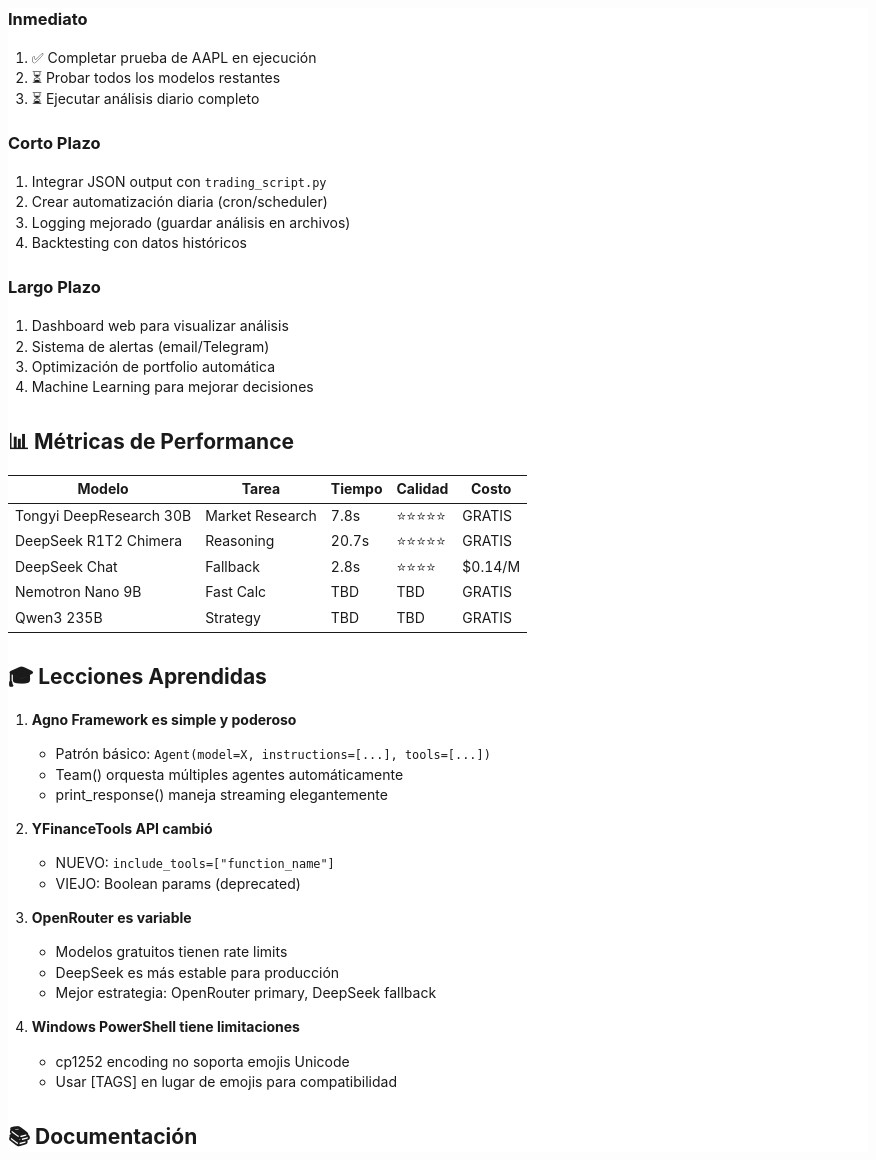 ### Inmediato
1. ✅ Completar prueba de AAPL en ejecución
2. ⏳ Probar todos los modelos restantes
3. ⏳ Ejecutar análisis diario completo

### Corto Plazo
1. Integrar JSON output con `trading_script.py`
2. Crear automatización diaria (cron/scheduler)
3. Logging mejorado (guardar análisis en archivos)
4. Backtesting con datos históricos

### Largo Plazo
1. Dashboard web para visualizar análisis
2. Sistema de alertas (email/Telegram)
3. Optimización de portfolio automática
4. Machine Learning para mejorar decisiones

## 📊 Métricas de Performance

| Modelo | Tarea | Tiempo | Calidad | Costo |
|--------|-------|--------|---------|-------|
| Tongyi DeepResearch 30B | Market Research | 7.8s | ⭐⭐⭐⭐⭐ | GRATIS |
| DeepSeek R1T2 Chimera | Reasoning | 20.7s | ⭐⭐⭐⭐⭐ | GRATIS |
| DeepSeek Chat | Fallback | 2.8s | ⭐⭐⭐⭐ | $0.14/M |
| Nemotron Nano 9B | Fast Calc | TBD | TBD | GRATIS |
| Qwen3 235B | Strategy | TBD | TBD | GRATIS |

## 🎓 Lecciones Aprendidas

1. **Agno Framework es simple y poderoso**
   - Patrón básico: `Agent(model=X, instructions=[...], tools=[...])`
   - Team() orquesta múltiples agentes automáticamente
   - print_response() maneja streaming elegantemente

2. **YFinanceTools API cambió**
   - NUEVO: `include_tools=["function_name"]`
   - VIEJO: Boolean params (deprecated)

3. **OpenRouter es variable**
   - Modelos gratuitos tienen rate limits
   - DeepSeek es más estable para producción
   - Mejor estrategia: OpenRouter primary, DeepSeek fallback

4. **Windows PowerShell tiene limitaciones**
   - cp1252 encoding no soporta emojis Unicode
   - Usar [TAGS] en lugar de emojis para compatibilidad

## 📚 Documentación
